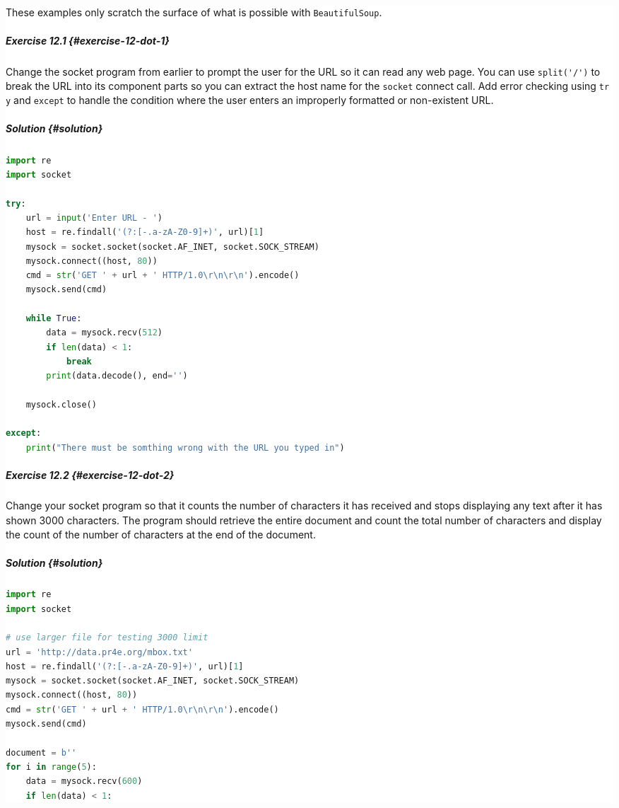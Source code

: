 These examples only scratch the surface of what is possible with
`BeautifulSoup`.


##### Exercise 12.1 {#exercise-12-dot-1}

Change the socket program from earlier to prompt the user for the URL so
it can read any web page. You can use `split('/')` to break the URL into
its component parts so you can extract the host name for the `socket`
connect call. Add error checking using `try` and `except` to handle the
condition where the user enters an improperly formatted or non-existent
URL.


##### Solution {#solution}

```python
import re
import socket

try:
    url = input('Enter URL - ')
    host = re.findall('(?:[-.a-zA-Z0-9]+)', url)[1]
    mysock = socket.socket(socket.AF_INET, socket.SOCK_STREAM)
    mysock.connect((host, 80))
    cmd = str('GET ' + url + ' HTTP/1.0\r\n\r\n').encode()
    mysock.send(cmd)

    while True:
        data = mysock.recv(512)
        if len(data) < 1:
            break
        print(data.decode(), end='')

    mysock.close()

except:
    print("There must be somthing wrong with the URL you typed in")
```


##### Exercise 12.2 {#exercise-12-dot-2}

Change your socket program so that it counts the number of characters it
has received and stops displaying any text after it has shown 3000
characters. The program should retrieve the entire document and count
the total number of characters and display the count of the number of
characters at the end of the document.


##### Solution {#solution}

```python
import re
import socket

# use larger file for testing 3000 limit
url = 'http://data.pr4e.org/mbox.txt'
host = re.findall('(?:[-.a-zA-Z0-9]+)', url)[1]
mysock = socket.socket(socket.AF_INET, socket.SOCK_STREAM)
mysock.connect((host, 80))
cmd = str('GET ' + url + ' HTTP/1.0\r\n\r\n').encode()
mysock.send(cmd)

document = b''
for i in range(5):
    data = mysock.recv(600)
    if len(data) < 1:
```